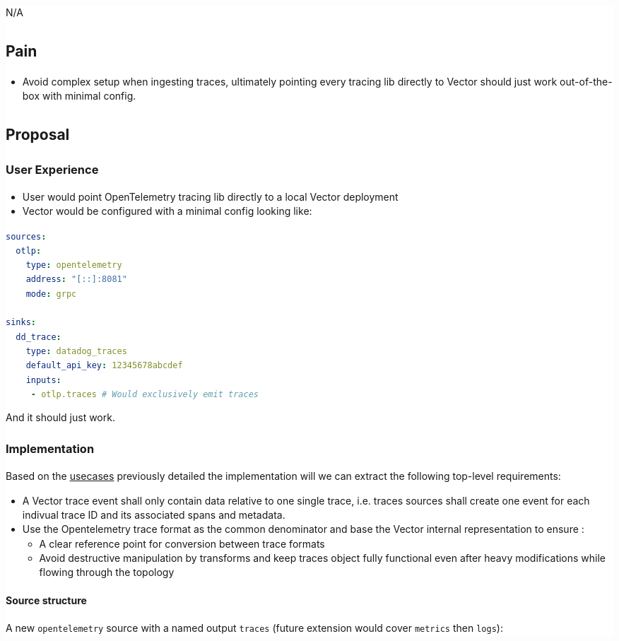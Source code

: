 N/A

## Pain

- Avoid complex setup when ingesting traces, ultimately pointing every tracing lib directly to Vector should just work
  out-of-the-box with minimal config.

## Proposal

### User Experience

- User would point OpenTelemetry tracing lib directly to a local Vector deployment
- Vector would be configured with a minimal config looking like:

```yaml
sources:
  otlp:
    type: opentelemetry
    address: "[::]:8081"
    mode: grpc

sinks:
  dd_trace:
    type: datadog_traces
    default_api_key: 12345678abcdef
    inputs:
     - otlp.traces # Would exclusively emit traces
```

And it should just work.

### Implementation

Based on the [usecases](#usecases) previously detailed the implementation will we can extract the following
top-level requirements:

- A Vector trace event shall only contain data relative to one single trace, i.e. traces sources shall create one event
  for each indivual trace ID and its associated spans and metadata.
- Use the Opentelemetry trace format as the common denominator and base the Vector internal representation to ensure :
  - A clear reference point for conversion between trace formats
  - Avoid destructive manipulation by transforms and keep traces object fully functional even after heavy modifications
    while flowing through the topology

#### Source structure

A new `opentelemetry` source with a named output `traces` (future extension would cover `metrics` then `logs`):


[otlp-dd-exporter]: https://github.com/open-telemetry/opentelemetry-collector-contrib/tree/64a87c1/exporter/datadogexporter
[otlp-traces-with-dd-agent]: https://docs.datadoghq.com/tracing/setup_overview/open_standards/#otlp-ingest-in-datadog-agent
[otlp-protocols]: https://github.com/open-telemetry/opentelemetry-specification/blob/main/specification/protocol/otlp.md
[otlp-proto-def]: https://github.com/open-telemetry/opentelemetry-proto/tree/main/opentelemetry/proto
[otlp-trace-proto-def]: https://github.com/open-telemetry/opentelemetry-proto/blob/main/opentelemetry/proto/trace/v1/trace.proto
[otlp-grpc-def]: https://github.com/open-telemetry/opentelemetry-proto/tree/main/opentelemetry/proto/collector
[otlp-http]: https://github.com/open-telemetry/opentelemetry-specification/blob/main/specification/protocol/otlp.md#otlphttp
[apm-stats-computation]: https://github.com/open-telemetry/opentelemetry-collector-contrib/blob/main/exporter/datadogexporter/stats.go#L30
[apm-stats-proto]: https://github.com/DataDog/datadog-agent/blob/main/pkg/trace/pb/stats.proto#L55-L70
[agent-code-for-otlp-exporter]: https://pkg.go.dev/github.com/DataDog/datadog-agent/pkg/trace/exportable@v0.0.0-20201016145401-4646cf596b02
[agent-handle-span]: https://github.com/DataDog/datadog-agent/blob/4646cf596b0242a7741328bd518a807b01db28c6/pkg/trace/exportable/stats/statsraw.go#L192
[dd-traces-proto]: https://github.com/DataDog/datadog-agent/tree/main/pkg/trace/pb
[span-conversion]: https://github.com/DataDog/datadog-agent/blob/882588c/pkg/trace/api/otlp.go#L320-L322
[schema-work]: https://github.com/vectordotdev/vector/issues/11300
[otlp-dd-trace-receiver]: https://github.com/open-telemetry/opentelemetry-collector-contrib/pull/5836
[dd-traces-to-otlm-code]: https://github.com/boostchicken/opentelemetry-collector-contrib/blob/2663e4de35eac5a06a194e8d6fb369318d9369fc/receiver/datadogreceiver/translator.go
[otlp-and-other-formats]: https://github.com/open-telemetry/opentelemetry-collector-contrib/blob/main/internal/coreinternal/tracetranslator/protospan_translation.go#L21-L31
[current-trace-in-vector]: https://github.com/vectordotdev/vector/blob/b6edb0203f684f67f8934da948cdf2bdd78d5236/lib/vector-core/src/event/trace.rs
[otlp-rust]: https://github.com/open-telemetry/opentelemetry-rust
[common-trace-format]: https://diamon.org/ctf/#specification